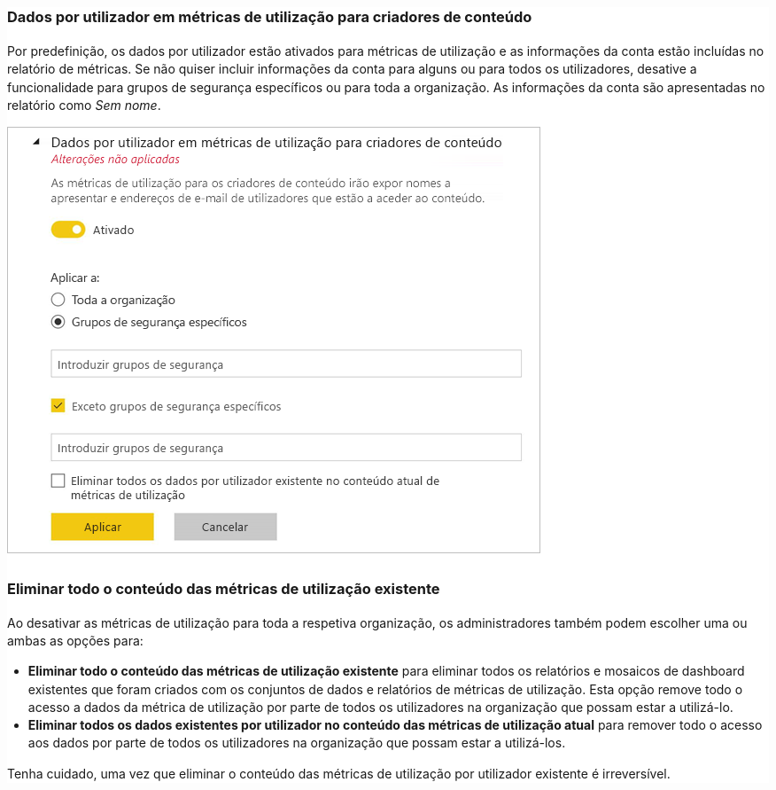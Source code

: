 ### <a name="per-user-data-in-usage-metrics-for-content-creators"></a>Dados por utilizador em métricas de utilização para criadores de conteúdo

Por predefinição, os dados por utilizador estão ativados para métricas de utilização e as informações da conta estão incluídas no relatório de métricas. Se não quiser incluir informações da conta para alguns ou para todos os utilizadores, desative a funcionalidade para grupos de segurança específicos ou para toda a organização. As informações da conta são apresentadas no relatório como *Sem nome*.

![Dados de utilização por utilizador](media/service-admin-portal/power-bi-admin-per-user-usage-data.png)

### <a name="delete-all-existing-usage-metrics-content"></a>Eliminar todo o conteúdo das métricas de utilização existente

Ao desativar as métricas de utilização para toda a respetiva organização, os administradores também podem escolher uma ou ambas as opções para:

- **Eliminar todo o conteúdo das métricas de utilização existente** para eliminar todos os relatórios e mosaicos de dashboard existentes que foram criados com os conjuntos de dados e relatórios de métricas de utilização. Esta opção remove todo o acesso a dados da métrica de utilização por parte de todos os utilizadores na organização que possam estar a utilizá-lo.
- **Eliminar todos os dados existentes por utilizador no conteúdo das métricas de utilização atual** para remover todo o acesso aos dados por parte de todos os utilizadores na organização que possam estar a utilizá-los.

Tenha cuidado, uma vez que eliminar o conteúdo das métricas de utilização por utilizador existente é irreversível.
